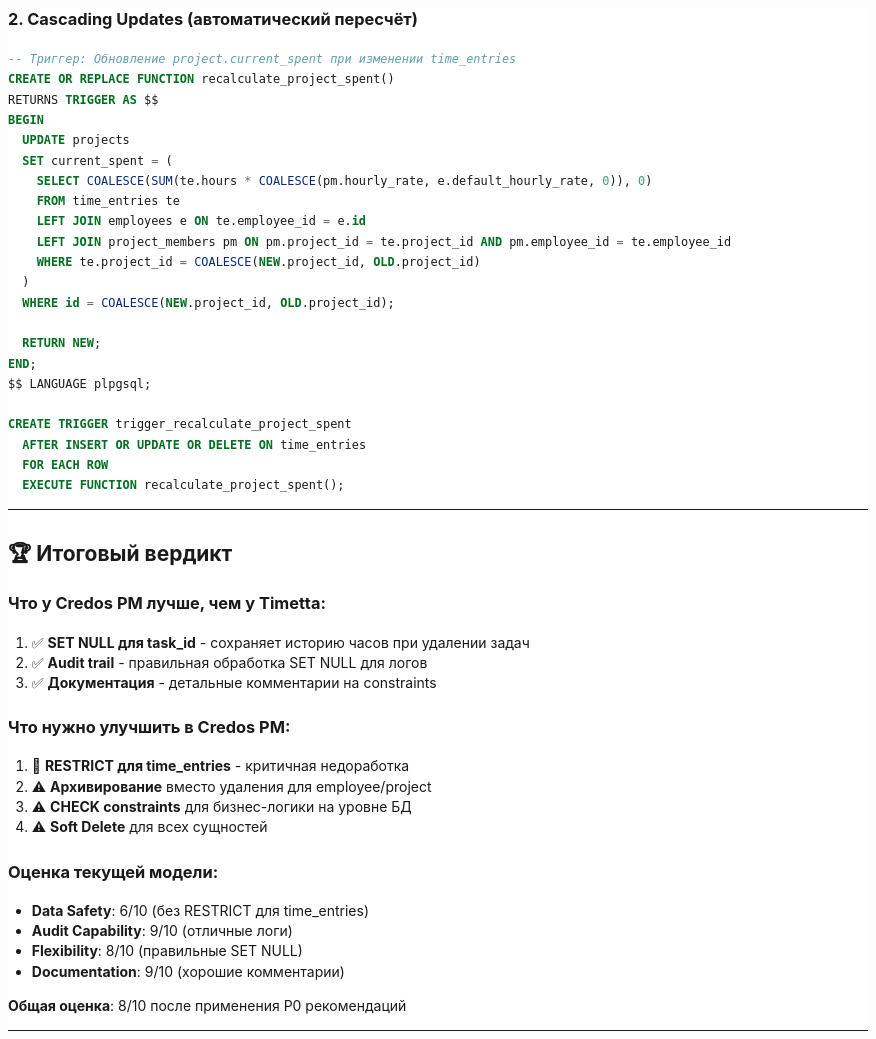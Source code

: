 
### 2. Cascading Updates (автоматический пересчёт)

```sql
-- Триггер: Обновление project.current_spent при изменении time_entries
CREATE OR REPLACE FUNCTION recalculate_project_spent()
RETURNS TRIGGER AS $$
BEGIN
  UPDATE projects 
  SET current_spent = (
    SELECT COALESCE(SUM(te.hours * COALESCE(pm.hourly_rate, e.default_hourly_rate, 0)), 0)
    FROM time_entries te
    LEFT JOIN employees e ON te.employee_id = e.id
    LEFT JOIN project_members pm ON pm.project_id = te.project_id AND pm.employee_id = te.employee_id
    WHERE te.project_id = COALESCE(NEW.project_id, OLD.project_id)
  )
  WHERE id = COALESCE(NEW.project_id, OLD.project_id);
  
  RETURN NEW;
END;
$$ LANGUAGE plpgsql;

CREATE TRIGGER trigger_recalculate_project_spent
  AFTER INSERT OR UPDATE OR DELETE ON time_entries
  FOR EACH ROW
  EXECUTE FUNCTION recalculate_project_spent();
```

---

## 🏆 Итоговый вердикт

### Что у Credos PM лучше, чем у Timetta:
1. ✅ **SET NULL для task_id** - сохраняет историю часов при удалении задач
2. ✅ **Audit trail** - правильная обработка SET NULL для логов
3. ✅ **Документация** - детальные комментарии на constraints

### Что нужно улучшить в Credos PM:
1. 🔴 **RESTRICT для time_entries** - критичная недоработка
2. ⚠️ **Архивирование** вместо удаления для employee/project
3. ⚠️ **CHECK constraints** для бизнес-логики на уровне БД
4. ⚠️ **Soft Delete** для всех сущностей

### Оценка текущей модели:
- **Data Safety**: 6/10 (без RESTRICT для time_entries)
- **Audit Capability**: 9/10 (отличные логи)
- **Flexibility**: 8/10 (правильные SET NULL)
- **Documentation**: 9/10 (хорошие комментарии)

**Общая оценка**: 8/10 после применения P0 рекомендаций

---